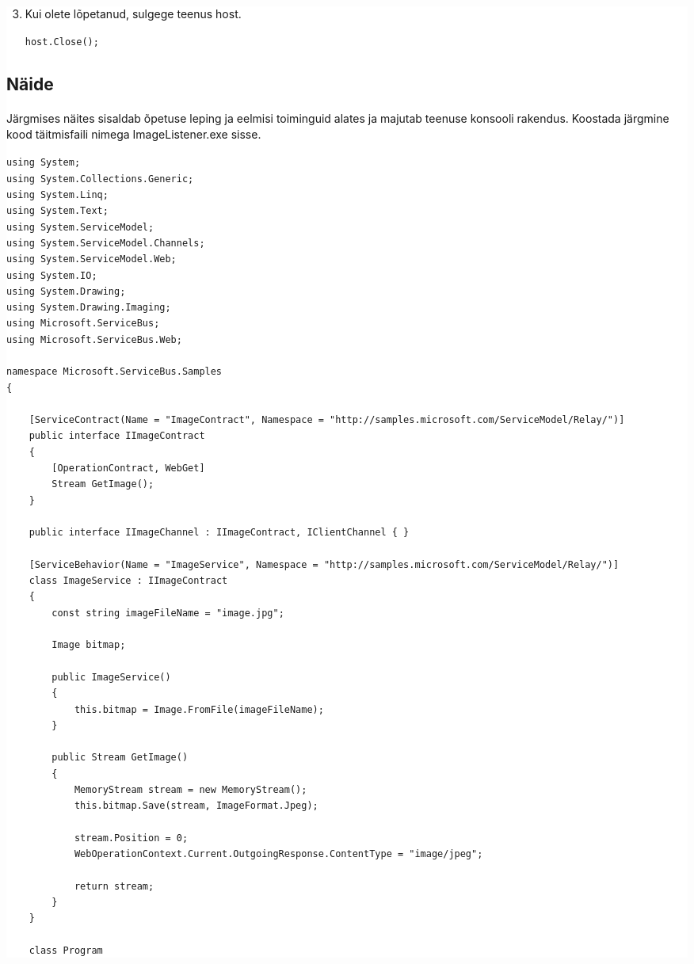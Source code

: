 3. Kui olete lõpetanud, sulgege teenus host.

    ```
    host.Close();
    ```

## <a name="example"></a>Näide

Järgmises näites sisaldab õpetuse leping ja eelmisi toiminguid alates ja majutab teenuse konsooli rakendus. Koostada järgmine kood täitmisfaili nimega ImageListener.exe sisse.

```
using System;
using System.Collections.Generic;
using System.Linq;
using System.Text;
using System.ServiceModel;
using System.ServiceModel.Channels;
using System.ServiceModel.Web;
using System.IO;
using System.Drawing;
using System.Drawing.Imaging;
using Microsoft.ServiceBus;
using Microsoft.ServiceBus.Web;

namespace Microsoft.ServiceBus.Samples
{

    [ServiceContract(Name = "ImageContract", Namespace = "http://samples.microsoft.com/ServiceModel/Relay/")]
    public interface IImageContract
    {
        [OperationContract, WebGet]
        Stream GetImage();
    }

    public interface IImageChannel : IImageContract, IClientChannel { }

    [ServiceBehavior(Name = "ImageService", Namespace = "http://samples.microsoft.com/ServiceModel/Relay/")]
    class ImageService : IImageContract
    {
        const string imageFileName = "image.jpg";

        Image bitmap;

        public ImageService()
        {
            this.bitmap = Image.FromFile(imageFileName);
        }

        public Stream GetImage()
        {
            MemoryStream stream = new MemoryStream();
            this.bitmap.Save(stream, ImageFormat.Jpeg);

            stream.Position = 0;
            WebOperationContext.Current.OutgoingResponse.ContentType = "image/jpeg";

            return stream;
        }
    }

    class Program
```

[Azure'i portaal]: https://portal.azure.com